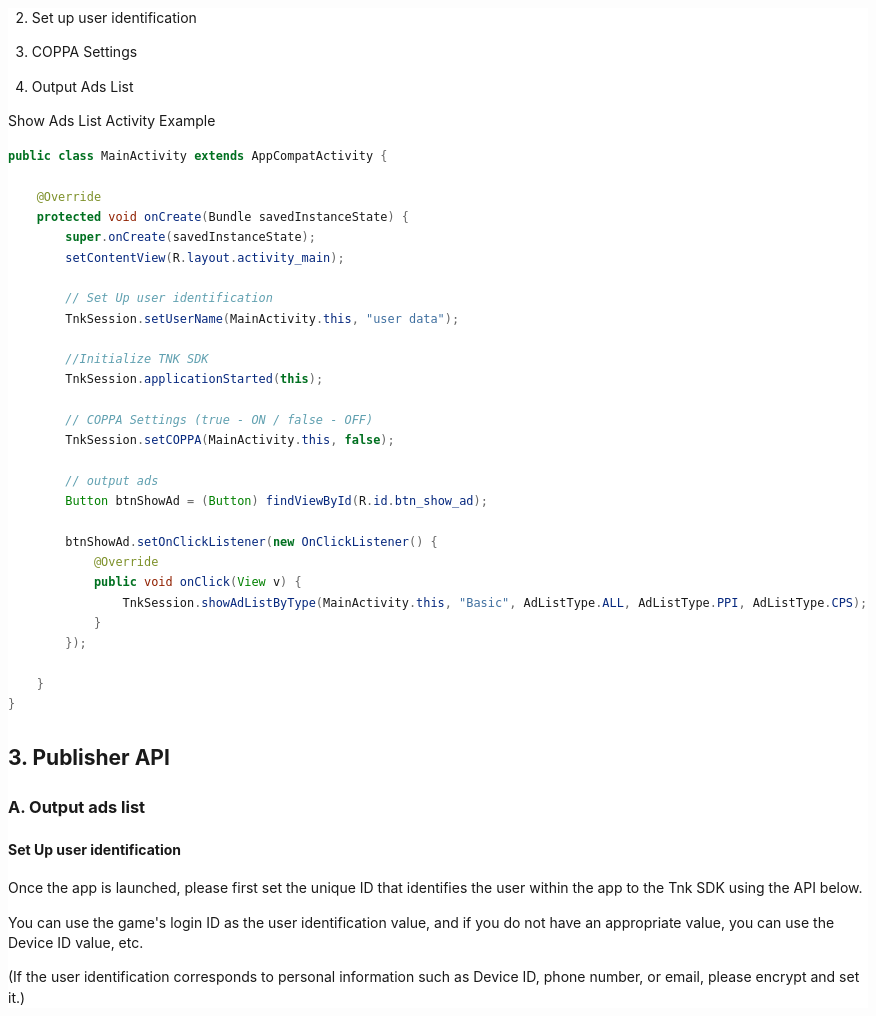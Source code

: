 2) Set up user identification

3) COPPA Settings

4) Output Ads List

Show Ads List Activity Example

```java
public class MainActivity extends AppCompatActivity {

    @Override
    protected void onCreate(Bundle savedInstanceState) {
        super.onCreate(savedInstanceState);
        setContentView(R.layout.activity_main);

        // Set Up user identification
        TnkSession.setUserName(MainActivity.this, "user data");

        //Initialize TNK SDK
        TnkSession.applicationStarted(this);

        // COPPA Settings (true - ON / false - OFF)
        TnkSession.setCOPPA(MainActivity.this, false);

        // output ads
        Button btnShowAd = (Button) findViewById(R.id.btn_show_ad);

        btnShowAd.setOnClickListener(new OnClickListener() {
            @Override
            public void onClick(View v) {
                TnkSession.showAdListByType(MainActivity.this, "Basic", AdListType.ALL, AdListType.PPI, AdListType.CPS);
            }
        });

    }
}
```

## 3. Publisher API

### A. Output ads list

#### Set Up user identification

Once the app is launched, please first set the unique ID that identifies the user within the app to the Tnk SDK using the API below.

You can use the game's login ID as the user identification value, and if you do not have an appropriate value, you can use the Device ID value, etc.

(If the user identification corresponds to personal information such as Device ID, phone number, or email, please encrypt and set it.)
